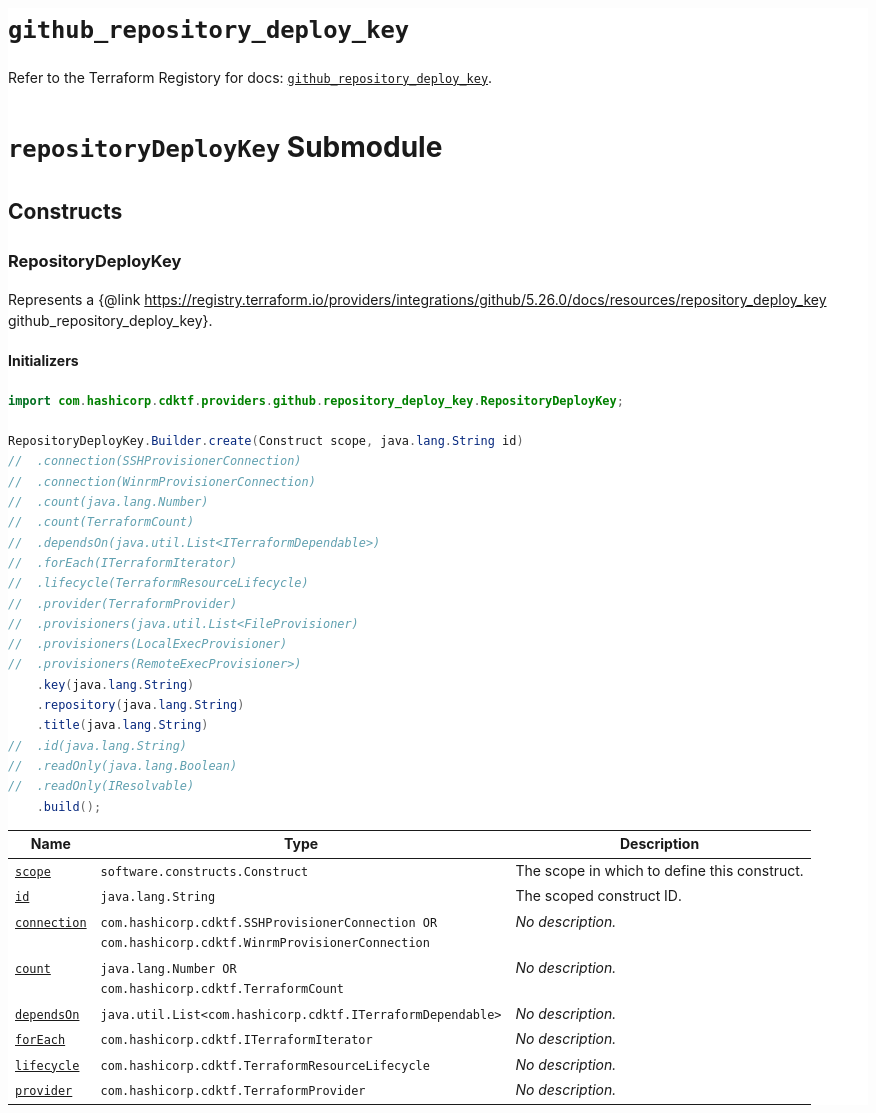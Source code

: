 # `github_repository_deploy_key`

Refer to the Terraform Registory for docs: [`github_repository_deploy_key`](https://registry.terraform.io/providers/integrations/github/5.26.0/docs/resources/repository_deploy_key).

# `repositoryDeployKey` Submodule <a name="`repositoryDeployKey` Submodule" id="@cdktf/provider-github.repositoryDeployKey"></a>

## Constructs <a name="Constructs" id="Constructs"></a>

### RepositoryDeployKey <a name="RepositoryDeployKey" id="@cdktf/provider-github.repositoryDeployKey.RepositoryDeployKey"></a>

Represents a {@link https://registry.terraform.io/providers/integrations/github/5.26.0/docs/resources/repository_deploy_key github_repository_deploy_key}.

#### Initializers <a name="Initializers" id="@cdktf/provider-github.repositoryDeployKey.RepositoryDeployKey.Initializer"></a>

```java
import com.hashicorp.cdktf.providers.github.repository_deploy_key.RepositoryDeployKey;

RepositoryDeployKey.Builder.create(Construct scope, java.lang.String id)
//  .connection(SSHProvisionerConnection)
//  .connection(WinrmProvisionerConnection)
//  .count(java.lang.Number)
//  .count(TerraformCount)
//  .dependsOn(java.util.List<ITerraformDependable>)
//  .forEach(ITerraformIterator)
//  .lifecycle(TerraformResourceLifecycle)
//  .provider(TerraformProvider)
//  .provisioners(java.util.List<FileProvisioner)
//  .provisioners(LocalExecProvisioner)
//  .provisioners(RemoteExecProvisioner>)
    .key(java.lang.String)
    .repository(java.lang.String)
    .title(java.lang.String)
//  .id(java.lang.String)
//  .readOnly(java.lang.Boolean)
//  .readOnly(IResolvable)
    .build();
```

| **Name** | **Type** | **Description** |
| --- | --- | --- |
| <code><a href="#@cdktf/provider-github.repositoryDeployKey.RepositoryDeployKey.Initializer.parameter.scope">scope</a></code> | <code>software.constructs.Construct</code> | The scope in which to define this construct. |
| <code><a href="#@cdktf/provider-github.repositoryDeployKey.RepositoryDeployKey.Initializer.parameter.id">id</a></code> | <code>java.lang.String</code> | The scoped construct ID. |
| <code><a href="#@cdktf/provider-github.repositoryDeployKey.RepositoryDeployKey.Initializer.parameter.connection">connection</a></code> | <code>com.hashicorp.cdktf.SSHProvisionerConnection OR com.hashicorp.cdktf.WinrmProvisionerConnection</code> | *No description.* |
| <code><a href="#@cdktf/provider-github.repositoryDeployKey.RepositoryDeployKey.Initializer.parameter.count">count</a></code> | <code>java.lang.Number OR com.hashicorp.cdktf.TerraformCount</code> | *No description.* |
| <code><a href="#@cdktf/provider-github.repositoryDeployKey.RepositoryDeployKey.Initializer.parameter.dependsOn">dependsOn</a></code> | <code>java.util.List<com.hashicorp.cdktf.ITerraformDependable></code> | *No description.* |
| <code><a href="#@cdktf/provider-github.repositoryDeployKey.RepositoryDeployKey.Initializer.parameter.forEach">forEach</a></code> | <code>com.hashicorp.cdktf.ITerraformIterator</code> | *No description.* |
| <code><a href="#@cdktf/provider-github.repositoryDeployKey.RepositoryDeployKey.Initializer.parameter.lifecycle">lifecycle</a></code> | <code>com.hashicorp.cdktf.TerraformResourceLifecycle</code> | *No description.* |
| <code><a href="#@cdktf/provider-github.repositoryDeployKey.RepositoryDeployKey.Initializer.parameter.provider">provider</a></code> | <code>com.hashicorp.cdktf.TerraformProvider</code> | *No description.* |